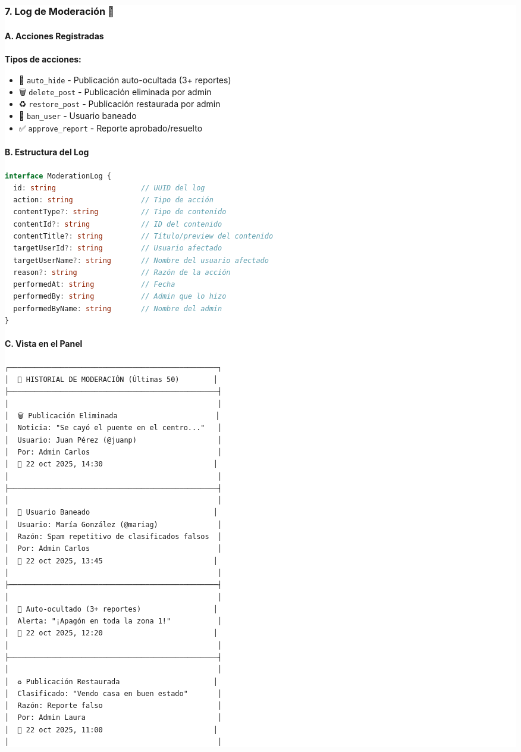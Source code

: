 
### **7. Log de Moderación** 📜

#### **A. Acciones Registradas**

**Tipos de acciones:**
- 🤖 `auto_hide` - Publicación auto-ocultada (3+ reportes)
- 🗑️ `delete_post` - Publicación eliminada por admin
- ♻️ `restore_post` - Publicación restaurada por admin
- 🚫 `ban_user` - Usuario baneado
- ✅ `approve_report` - Reporte aprobado/resuelto

#### **B. Estructura del Log**

```typescript
interface ModerationLog {
  id: string                    // UUID del log
  action: string                // Tipo de acción
  contentType?: string          // Tipo de contenido
  contentId?: string            // ID del contenido
  contentTitle?: string         // Título/preview del contenido
  targetUserId?: string         // Usuario afectado
  targetUserName?: string       // Nombre del usuario afectado
  reason?: string               // Razón de la acción
  performedAt: string           // Fecha
  performedBy: string           // Admin que lo hizo
  performedByName: string       // Nombre del admin
}
```

#### **C. Vista en el Panel**

```
┌─────────────────────────────────────────────────┐
│  📜 HISTORIAL DE MODERACIÓN (Últimas 50)        │
├─────────────────────────────────────────────────┤
│                                                 │
│  🗑️ Publicación Eliminada                       │
│  Noticia: "Se cayó el puente en el centro..."   │
│  Usuario: Juan Pérez (@juanp)                   │
│  Por: Admin Carlos                              │
│  📅 22 oct 2025, 14:30                          │
│                                                 │
├─────────────────────────────────────────────────┤
│                                                 │
│  🚫 Usuario Baneado                             │
│  Usuario: María González (@mariag)              │
│  Razón: Spam repetitivo de clasificados falsos  │
│  Por: Admin Carlos                              │
│  📅 22 oct 2025, 13:45                          │
│                                                 │
├─────────────────────────────────────────────────┤
│                                                 │
│  🤖 Auto-ocultado (3+ reportes)                 │
│  Alerta: "¡Apagón en toda la zona 1!"           │
│  📅 22 oct 2025, 12:20                          │
│                                                 │
├─────────────────────────────────────────────────┤
│                                                 │
│  ♻️ Publicación Restaurada                      │
│  Clasificado: "Vendo casa en buen estado"       │
│  Razón: Reporte falso                           │
│  Por: Admin Laura                               │
│  📅 22 oct 2025, 11:00                          │
│                                                 │
```